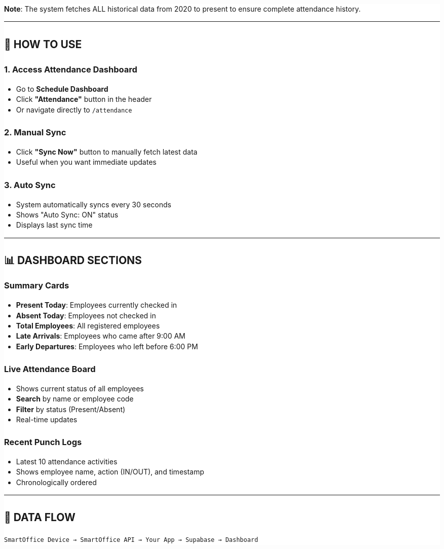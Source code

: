**Note**: The system fetches ALL historical data from 2020 to present to ensure complete attendance history.

---

## 📱 **HOW TO USE**

### **1. Access Attendance Dashboard**
- Go to **Schedule Dashboard**
- Click **"Attendance"** button in the header
- Or navigate directly to `/attendance`

### **2. Manual Sync**
- Click **"Sync Now"** button to manually fetch latest data
- Useful when you want immediate updates

### **3. Auto Sync**
- System automatically syncs every 30 seconds
- Shows "Auto Sync: ON" status
- Displays last sync time

---

## 📊 **DASHBOARD SECTIONS**

### **Summary Cards**
- **Present Today**: Employees currently checked in
- **Absent Today**: Employees not checked in
- **Total Employees**: All registered employees
- **Late Arrivals**: Employees who came after 9:00 AM
- **Early Departures**: Employees who left before 6:00 PM

### **Live Attendance Board**
- Shows current status of all employees
- **Search** by name or employee code
- **Filter** by status (Present/Absent)
- Real-time updates

### **Recent Punch Logs**
- Latest 10 attendance activities
- Shows employee name, action (IN/OUT), and timestamp
- Chronologically ordered

---

## 🔄 **DATA FLOW**

```
SmartOffice Device → SmartOffice API → Your App → Supabase → Dashboard
```

